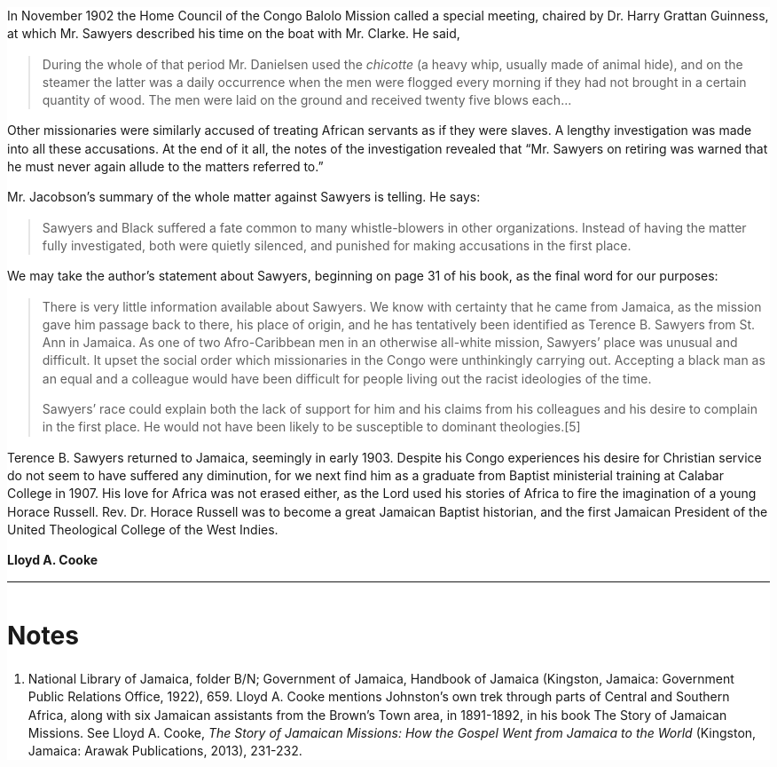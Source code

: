 In November 1902 the Home Council of the Congo Balolo Mission called a special meeting, chaired by Dr. Harry Grattan Guinness, at which Mr. Sawyers described his time on the boat with Mr. Clarke. He said,
> 
> During the whole of that period Mr. Danielsen used the *chicotte* (a heavy whip, usually made of animal hide), and on the steamer the latter was a daily occurrence when the men were flogged every morning if they had not brought in a certain quantity of wood. The men were laid on the ground and received twenty five blows each...

Other missionaries were similarly accused of treating African servants as if they were slaves. A lengthy investigation was made into all these accusations. At the end of it all, the notes of the investigation revealed that “Mr. Sawyers on retiring was warned that he must never again allude to the matters referred to.”

Mr. Jacobson’s summary of the whole matter against Sawyers is telling. He says:
> Sawyers and Black suffered a fate common to many whistle-blowers in other organizations. Instead of having the matter fully investigated, both were quietly silenced, and punished for making accusations in the first place.

We may take the author’s statement about Sawyers, beginning on page 31 of his book, as the final word for our purposes:

> There is very little information available about Sawyers. We know with certainty that he came from Jamaica, as the mission gave him passage back to there, his place of origin, and he has tentatively been identified as Terence B. Sawyers from St. Ann in Jamaica. As one of two Afro-Caribbean men in an otherwise all-white mission, Sawyers’ place was unusual and difficult. It upset the social order which missionaries in the Congo were unthinkingly carrying out. Accepting a black man as an equal and a colleague would have been difficult for people living out the racist ideologies of the time.
> 
> 
> 
> Sawyers’ race could explain both the lack of support for him and his claims from his colleagues and his desire to complain in the first place. He would not have been likely to be susceptible to dominant theologies.[5]

Terence B. Sawyers returned to Jamaica, seemingly in early 1903. Despite his Congo experiences his desire for Christian service do not seem to have suffered any diminution, for we next find him as a graduate from Baptist ministerial training at Calabar College in 1907. His love for Africa was not erased either, as the Lord used his stories of Africa to fire the imagination of a young Horace Russell. Rev. Dr. Horace Russell was to become a great Jamaican Baptist historian, and the first Jamaican President of the United Theological College of the West Indies.

**Lloyd A. Cooke**

---

# Notes

1. National Library of Jamaica, folder B/N; Government of Jamaica, Handbook of Jamaica (Kingston, Jamaica: Government Public Relations Office, 1922), 659. Lloyd A. Cooke mentions Johnston’s own trek through parts of Central and Southern Africa, along with six Jamaican assistants from the Brown’s Town area, in 1891-1892, in his book The Story of Jamaican Missions. See Lloyd A. Cooke, *The Story of Jamaican Missions: How the Gospel Went from Jamaica to the World* (Kingston, Jamaica: Arawak Publications, 2013), 231-232.
